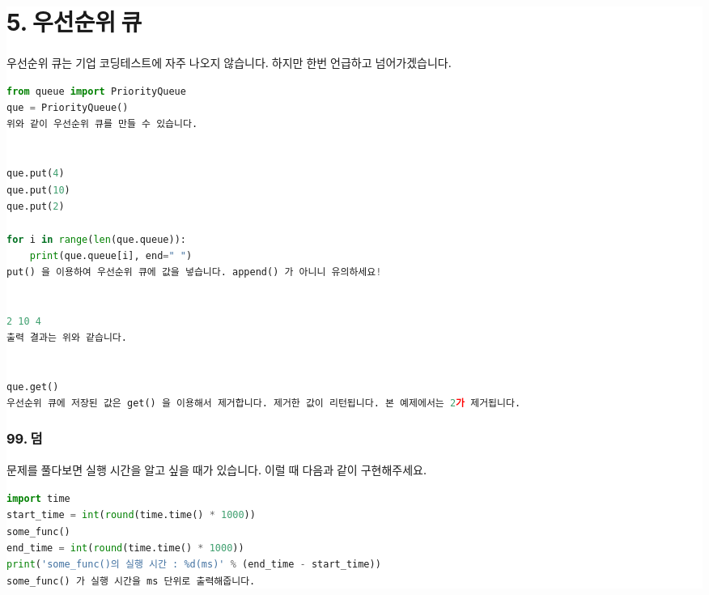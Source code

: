 
# 5. 우선순위 큐
우선순위 큐는 기업 코딩테스트에 자주 나오지 않습니다. 하지만 한번 언급하고 넘어가겠습니다.
~~~python
from queue import PriorityQueue
que = PriorityQueue() 
위와 같이 우선순위 큐를 만들 수 있습니다.


que.put(4)
que.put(10)  
que.put(2)
 
for i in range(len(que.queue)):  
    print(que.queue[i], end=" ")
put() 을 이용하여 우선순위 큐에 값을 넣습니다. append() 가 아니니 유의하세요!


2 10 4 
출력 결과는 위와 같습니다.


que.get()
우선순위 큐에 저장된 값은 get() 을 이용해서 제거합니다. 제거한 값이 리턴됩니다. 본 예제에서는 2가 제거됩니다.
~~~


### 99. 덤
문제를 풀다보면 실행 시간을 알고 싶을 때가 있습니다. 이럴 때 다음과 같이 구현해주세요.
~~~python
import time 
start_time = int(round(time.time() * 1000)) 
some_func() 
end_time = int(round(time.time() * 1000)) 
print('some_func()의 실행 시간 : %d(ms)' % (end_time - start_time))
some_func() 가 실행 시간을 ms 단위로 출력해줍니다.

~~~